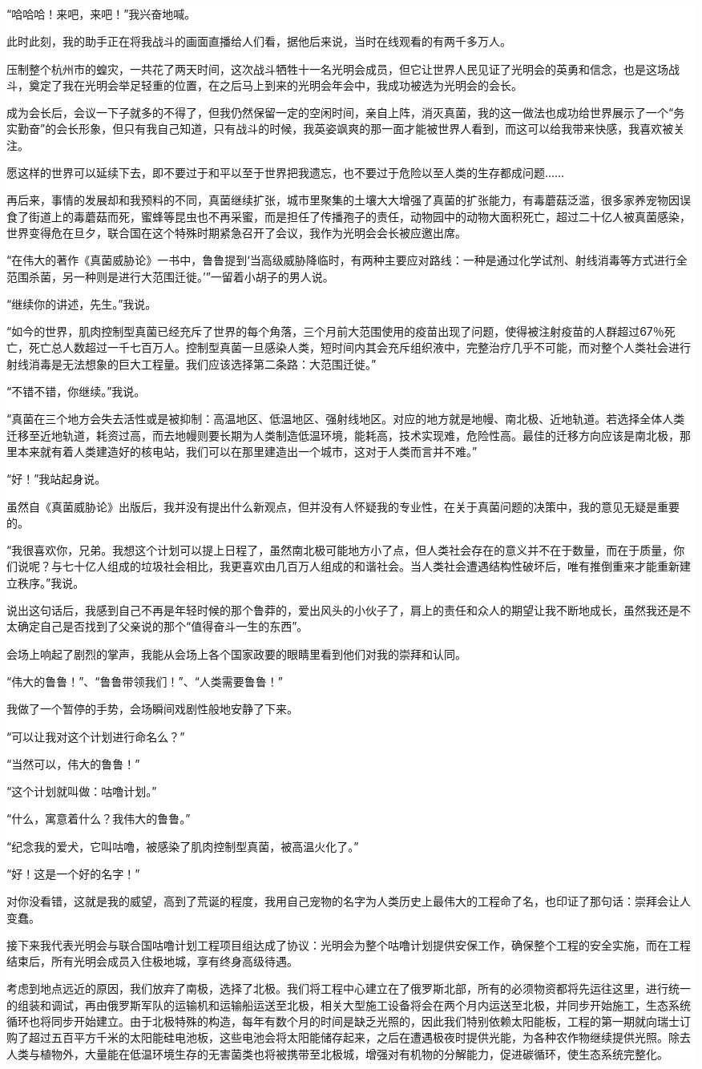 []()“哈哈哈！来吧，来吧！”我兴奋地喊。

[]()此时此刻，我的助手正在将我战斗的画面直播给人们看，据他后来说，当时在线观看的有两千多万人。

[]()压制整个杭州市的蝗灾，一共花了两天时间，这次战斗牺牲十一名光明会成员，但它让世界人民见证了光明会的英勇和信念，也是这场战斗，奠定了我在光明会举足轻重的位置，在之后马上到来的光明会年会中[]()，我成功被选为光明会的会长。

成为会长后，会议一下子就多的不得了，但我仍然保留一定的空闲时间，亲自上阵，消灭真菌，我的这一做法也成功给世界展示了一个“务实勤奋”的会长形象，但只有我自己知道，只有战斗的时候，我英姿飒爽的那一面才能被世界人看到，而这可以给我带来快感，我喜欢被关注。

愿这样的世界可以延续下去，即不要过于和平以至于世界把我遗忘，也不要过于危险以至人类的生存都成问题……

再后来，事情的发展却和我预料的不同，真菌继续扩张，城市里聚集的土壤大大增强了真菌的扩张能力，有毒蘑菇泛滥，很多家养宠物因误食了街道上的毒蘑菇而死，蜜蜂等昆虫也不再采蜜，而是担任了传播孢子的责任，动物园中的动物大面积死亡，超过二十亿人被真菌感染，世界变得危在旦夕，联合国在这个特殊时期紧急召开了会议，我作为光明会会长被应邀出席。

[]()“在伟大的著作《真菌威胁论》一书中，鲁鲁提到‘当高级威胁降临时，有两种主要应对路线：一种是通过化学试剂、射线消毒等方式进行全范围杀菌，另一种则是进行大范围迁徙。’”一留着小胡子的男人说。

[]()“继续你的讲述，先生。”我说。

[]()“如今的世界，肌肉控制型真菌已经充斥了世界的每个角落，三个月前大范围使用的疫苗出现了问题，使得被注射疫苗的人群超过67％死亡，死亡总人数超过一千七百万人。控制型真菌一旦感染人类，短时间内其会充斥组织液中，完整治疗几乎不可能，而对整个人类社会进行射线消毒是无法想象的巨大工程量。我们应该选择第二条路：大范围迁徙。”

[]()“不错不错，你继续。”我说。

[]()“真菌在三个地方会失去活性或是被抑制：高温地区、低温地区、强射线地区。对应的地方就是地幔、南北极、近地轨道。若选择全体人类迁移至近地轨道，耗资过高，而去地幔则要长期为人类制造低温环境，能耗高，技术实现难，危险性高。最佳的迁移方向应该是南北极，那里本来就有着人类建造好的核电站，我们可以在那里建造出一个城市，这对于人类而言并不难。”

[]()“好！”我站起身说。

[]()[]()虽然自《真菌威胁论》出版后，我并没有提出什么新观点，但并没有人怀疑我的专业性，在关于真菌问题的决策中，我的意见无疑是重要的。

[]()“我很喜欢你，兄弟。我想这个计划可以提上日程了，虽然南北极可能地方小了点，但人类社会存在的意义并不在于数量，而在于质量，你们说呢？与七十亿人组成的垃圾社会相比，我更喜欢由几百万人组成的和谐社会。当人类社会遭遇结构性破坏后，唯有推倒重来才能重新建立秩序。”我说。

[]()说出这句话后，我感到自己不再是年轻时候的那个鲁莽的，爱出风头的小伙子了，肩上的责任和众人的期望让我不断地成长，虽然我还是不太确定自己是否找到了父亲说的那个“值得奋斗一生的东西”。

[]()会场上响起了剧烈的掌声，我能从会场上各个国家政要的眼睛里看到他们对我的崇拜和认同。

[]()“伟大的鲁鲁！”、“鲁鲁带领我们！”、“人类需要鲁鲁！”

[]()我做了一个暂停的手势，会场瞬间戏剧性般地安静了下来。

[]()“可以让我对这个计划进行命名么？”

[]()“当然可以，伟大的鲁鲁！”

[]()“这个计划就叫做：咕噜计划。”

[]()“什么，寓意着什么？我伟大的鲁鲁。”

[]()“纪念我的爱犬，它叫咕噜，被感染了肌肉控制型真菌，被高温火化了。”

[]()“好！这是一个好的名字！”

[]()对你没看错，这就是我的威望，高到了荒诞的程度，我用自己宠物的名字为人类历史上最伟大的工程命了名，也印证了那句话：崇拜会让人变蠢。

[]()接下来我代表光明会与联合国咕噜计划工程项目组达成了协议：光明会为整个咕噜计划提供安保工作，确保整个工程的安全实施，而在工程结束后，所有光明会成员入住极地城，享有终身高级待遇。

考虑到地点远近的原因，我们放弃了南极，选择了北极。我们将工程中心建立在了俄罗斯北部，所有的必须物资都将先运往这里，进行统一的组装和调试，再由俄罗斯军队的运输机和运输船运送至北极，相关大型施工设备将会在两个月内运送至北极，并同步开始施工，生态系统循环也将同步开始建立。由于北极特殊的构造，每年有数个月的时间是缺乏光照的，因此我们特别依赖太阳能板，工程的第一期就向瑞士订购了超过五百平方千米的太阳能硅电池板，这些电池会将太阳能储存起来，之后在遭遇极夜时提供光能，为各种农作物继续提供光照。除去人类与植物外，大量能在低温环境生存的无害菌类也将被携带至北极城，增强对有机物的分解能力，促进碳循环，使生态系统完整化。
